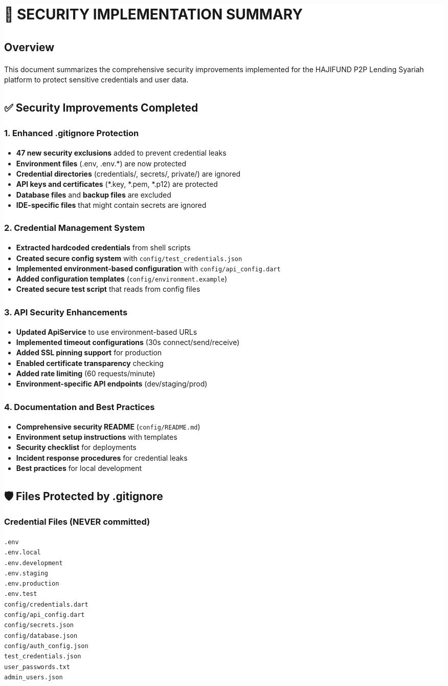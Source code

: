 # 🔐 SECURITY IMPLEMENTATION SUMMARY

## Overview
This document summarizes the comprehensive security improvements implemented for the HAJIFUND P2P Lending Syariah platform to protect sensitive credentials and user data.

## ✅ Security Improvements Completed

### 1. Enhanced .gitignore Protection
- **47 new security exclusions** added to prevent credential leaks
- **Environment files** (.env, .env.*) are now protected
- **Credential directories** (credentials/, secrets/, private/) are ignored
- **API keys and certificates** (*.key, *.pem, *.p12) are protected
- **Database files** and **backup files** are excluded
- **IDE-specific files** that might contain secrets are ignored

### 2. Credential Management System
- **Extracted hardcoded credentials** from shell scripts
- **Created secure config system** with `config/test_credentials.json`
- **Implemented environment-based configuration** with `config/api_config.dart`
- **Added configuration templates** (`config/environment.example`)
- **Created secure test script** that reads from config files

### 3. API Security Enhancements
- **Updated ApiService** to use environment-based URLs
- **Implemented timeout configurations** (30s connect/send/receive)
- **Added SSL pinning support** for production
- **Enabled certificate transparency** checking
- **Added rate limiting** (60 requests/minute)
- **Environment-specific API endpoints** (dev/staging/prod)

### 4. Documentation and Best Practices
- **Comprehensive security README** (`config/README.md`)
- **Environment setup instructions** with templates
- **Security checklist** for deployments
- **Incident response procedures** for credential leaks
- **Best practices** for local development

## 🛡️ Files Protected by .gitignore

### Credential Files (NEVER committed)
```
.env
.env.local
.env.development
.env.staging
.env.production
.env.test
config/credentials.dart
config/api_config.dart
config/secrets.json
config/database.json
config/auth_config.json
test_credentials.json
user_passwords.txt
admin_users.json
```
